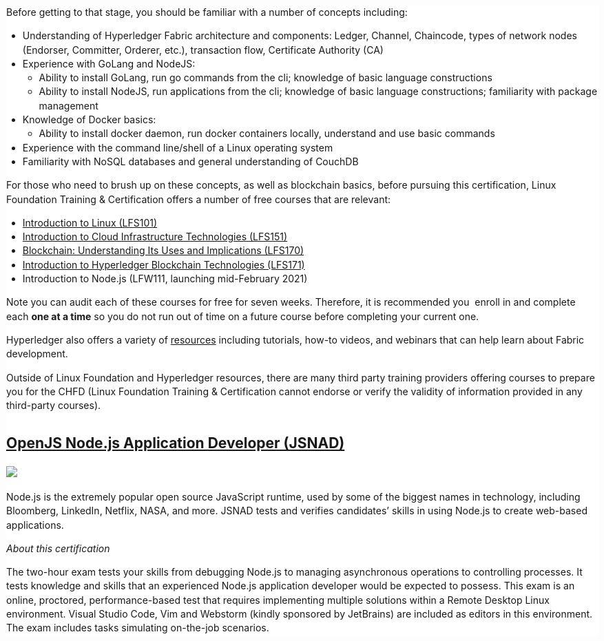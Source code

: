 Before getting to that stage, you should be familiar with a number of concepts including:

  * Understanding of Hyperledger Fabric architecture and components: Ledger, Channel, Chaincode, types of network nodes (Endorser, Committer, Orderer, etc.), transaction flow, Certificate Authority (CA)
  * Experience with GoLang and NodeJS:
    * Ability to install GoLang, run go commands from the cli; knowledge of basic language constructions
    * Ability to install NodeJS, run applications from the cli; knowledge of basic language constructions; familiarity with package management
  * Knowledge of Docker basics:
    * Ability to install docker daemon, run docker containers locally, understand and use basic commands
  * Experience with the command line/shell of a Linux operating system
  * Familiarity with NoSQL databases and general understanding of CouchDB



For those who need to brush up on these concepts, as well as blockchain basics, before pursuing this certification, Linux Foundation Training &amp; Certification offers a number of free courses that are relevant:

  * [Introduction to Linux (LFS101)][16]
  * [Introduction to Cloud Infrastructure Technologies (LFS151)][17]
  * [Blockchain: Understanding Its Uses and Implications (LFS170)][55]
  * [Introduction to Hyperledger Blockchain Technologies (LFS171)][56]
  * Introduction to Node.js (LFW111, launching mid-February 2021)



Note you can audit each of these courses for free for seven weeks. Therefore, it is recommended you  enroll in and complete each **one at a time** so you do not run out of time on a future course before completing your current one.

Hyperledger also offers a variety of [resources][57] including tutorials, how-to videos, and webinars that can help learn about Fabric development.

Outside of Linux Foundation and Hyperledger resources, there are many third party training providers offering courses to prepare you for the CHFD (Linux Foundation Training &amp; Certification cannot endorse or verify the validity of information provided in any third-party courses).

## [**OpenJS Node.js Application Developer (JSNAD)**][61]

[![][62]][61]

Node.js is the extremely popular open source JavaScript runtime, used by some of the biggest names in technology, including Bloomberg, LinkedIn, Netflix, NASA, and more. JSNAD tests and verifies candidates’ skills in using Node.js to create web-based applications.

_About this certification_

The two-hour exam tests your skills from debugging Node.js to managing asynchronous operations to controlling processes. It tests knowledge and skills that an experienced Node.js application developer would be expected to possess. This exam is an online, proctored, performance-based test that requires implementing multiple solutions within a Remote Desktop Linux environment. Visual Studio Code, Vim and Webstorm (kindly sponsored by JetBrains) are included as editors in this environment. The exam includes tasks simulating on-the-job scenarios.


[#]: collector: (lujun9972)
[#]: translator: ( )
[#]: reviewer: ( )
[#]: publisher: ( )
[#]: url: ( )
[#]: subject: (Linux Foundation Certifications: A Primer)
[#]: via: (https://www.linux.com/news/linux-foundation-certifications-a-primer/)
[#]: author: (Dan Brown https://training.linuxfoundation.org/announcements/linux-foundation-certifications-a-primer/)
[a]: https://training.linuxfoundation.org/announcements/linux-foundation-certifications-a-primer/
[b]: https://github.com/lujun9972
[1]: https://training.linuxfoundation.org/#LFCA
[2]: https://training.linuxfoundation.org/#LFCS
[3]: https://training.linuxfoundation.org/#LFCE
[4]: https://training.linuxfoundation.org/#CKA
[5]: https://training.linuxfoundation.org/#CKAD
[6]: https://training.linuxfoundation.org/#CKS
[7]: https://training.linuxfoundation.org/#FOCP
[8]: https://training.linuxfoundation.org/#CHFA
[9]: https://training.linuxfoundation.org/#CHFD
[10]: https://training.linuxfoundation.org/#JSNAD
[11]: https://training.linuxfoundation.org/#JSNSD
[12]: https://training.linuxfoundation.org/#CFCD
[13]: https://training.linuxfoundation.org/#COP
[14]: https://training.linuxfoundation.org/certification/certified-it-associate/
[15]: https://training.linuxfoundation.org/wp-content/uploads/2020/12/logo_lfca-300x184.jpg
[16]: https://training.linuxfoundation.org/training/introduction-to-linux/
[17]: https://training.linuxfoundation.org/training/introduction-to-cloud-infrastructure-technologies/
[18]: https://training.linuxfoundation.org/training/introduction-to-devops-and-site-reliability-engineering-lfs162/
[19]: https://training.linuxfoundation.org/resources/lfca-free-resources/
[20]: https://training.linuxfoundation.org/certification/linux-foundation-certified-sysadmin-lfcs/
[21]: https://training.linuxfoundation.org/wp-content/uploads/2020/11/lfcs_111820-300x300.png
[22]: https://training.linuxfoundation.org/training/essentials-of-linux-system-administration/
[23]: https://training.linuxfoundation.org/certification/linux-foundation-certified-engineer-lfce/
[24]: https://training.linuxfoundation.org/wp-content/uploads/2020/11/lfce_111820-300x300.png
[25]: https://training.linuxfoundation.org/training/linux-networking-and-administration/
[26]: https://training.linuxfoundation.org/certification/certified-kubernetes-administrator-cka/
[27]: https://training.linuxfoundation.org/wp-content/uploads/2020/12/kubernetes-cka-color.svg
[28]: https://training.linuxfoundation.org/training/kubernetes-fundamentals/
[29]: https://training.linuxfoundation.org/training/cloud-engineer-bootcamp/
[30]: https://training.linuxfoundation.org/training/introduction-to-kubernetes/
[31]: https://training.linuxfoundation.org/training/introduction-to-service-mesh-with-linkerd-lfs143/
[32]: https://training.linuxfoundation.org/training/introduction-to-serverless-on-kubernetes-lfs157/
[33]: https://training.linuxfoundation.org/certification/certified-kubernetes-application-developer-ckad/
[34]: https://training.linuxfoundation.org/wp-content/uploads/2020/12/kubernetes-ckad-color.svg
[35]: https://training.linuxfoundation.org/training/kubernetes-for-developers/
[36]: https://training.linuxfoundation.org/cloud-containers/
[37]: https://training.linuxfoundation.org/certification/certified-kubernetes-security-specialist/
[38]: https://training.linuxfoundation.org/wp-content/uploads/2020/12/kubernetes-security-specialist-logos_color.svg
[39]: https://training.linuxfoundation.org/training/kubernetes-security-essentials-lfs260/
[40]: https://training.linuxfoundation.org/training/secure-software-development-requirements-design-and-reuse-lfd104/
[41]: https://training.linuxfoundation.org/training/secure-software-development-implementation-lfd105/
[42]: https://training.linuxfoundation.org/training/secure-software-development-verification-and-more-specialized-topics-lfd106/
[43]: https://training.linuxfoundation.org/certification/certified-finops/
[44]: https://training.linuxfoundation.org/wp-content/uploads/2020/06/finops-logo-square-300x300.png
[45]: https://www.finops.org/certification/
[46]: https://training.linuxfoundation.org/training/introduction-to-finops-lfs175/
[47]: https://aws.amazon.com/partners/training/path-bus-pro/
[48]: https://aws.amazon.com/certification/certified-cloud-practitioner/
[49]: https://cloud.google.com/training/courses/core-fundamentals
[50]: https://docs.microsoft.com/en-us/learn/paths/azure-fundamentals/
[51]: https://training.linuxfoundation.org/certification/certified-hyperledger-fabric-administrator-chfa/
[52]: https://training.linuxfoundation.org/wp-content/uploads/2020/11/chfa-111820-300x300.png
[53]: https://business.linkedin.com/talent-solutions/blog/trends-and-research/2020/most-in-demand-hard-and-soft-skills
[54]: https://training.linuxfoundation.org/training/hyperledger-fabric-administration-lfs272/
[55]: https://training.linuxfoundation.org/training/blockchain-understanding-its-uses-and-implications/
[56]: https://training.linuxfoundation.org/training/blockchain-for-business-an-introduction-to-hyperledger-technologies/
[57]: https://www.hyperledger.org/learn
[58]: https://training.linuxfoundation.org/certification/certified-hyperledger-fabric-developer/
[59]: https://training.linuxfoundation.org/wp-content/uploads/2020/11/chfd-111820-300x300.png
[60]: https://training.linuxfoundation.org/training/hyperledger-fabric-for-developers-lfd272/
[61]: https://training.linuxfoundation.org/certification/jsnad/
[62]: https://training.linuxfoundation.org/wp-content/uploads/2020/10/Training_Badges_Master_Node-AppDev-300x300.png
[63]: https://training.linuxfoundation.org/training/nodejs-application-development-lfw211/
[64]: https://nodejs.dev/learn
[65]: https://training.linuxfoundation.org/certification/jsnsd/
[66]: https://training.linuxfoundation.org/wp-content/uploads/2020/10/Training_Badges_Master_Node-ServDev-300x300.png
[67]: https://training.linuxfoundation.org/training/node-js-services-development-lfw212/
[68]: https://training.linuxfoundation.org/certification/cloud-foundry-certified-developer-cfcd/
[69]: https://training.linuxfoundation.org/wp-content/uploads/2020/12/logo_cfcd2.jpg
[70]: https://training.linuxfoundation.org/training/cloud-foundry-for-developers/
[71]: https://training.linuxfoundation.org/training/introduction-to-cloud-foundry-and-cloud-native-software-architecture/
[72]: https://docs.cloudfoundry.org/
[73]: https://training.linuxfoundation.org/certification/certified-onap-professional/
[74]: https://training.linuxfoundation.org/wp-content/uploads/2020/12/COP-ONAP_ExamBadge-1-300x300.png
[75]: https://training.linuxfoundation.org/training/onap-fundamentals/
[76]: https://training.linuxfoundation.org/training/business-considerations-for-5g-iot-and-ai-lfs110/
[77]: https://training.linuxfoundation.org/training/open-source-and-the-5g-transition-lfs111/
[78]: https://training.linuxfoundation.org/training/introduction-to-onap-complete-network-automation/
[79]: https://training.linuxfoundation.org/training/introduction-to-open-source-networking-technologies/
[80]: https://wiki.onap.org/
[81]: http://www.lfnetworking.org/
[82]: http://www.onap.org/
[83]: https://training.linuxfoundation.org/announcements/linux-foundation-certifications-a-primer/
[84]: https://training.linuxfoundation.org/